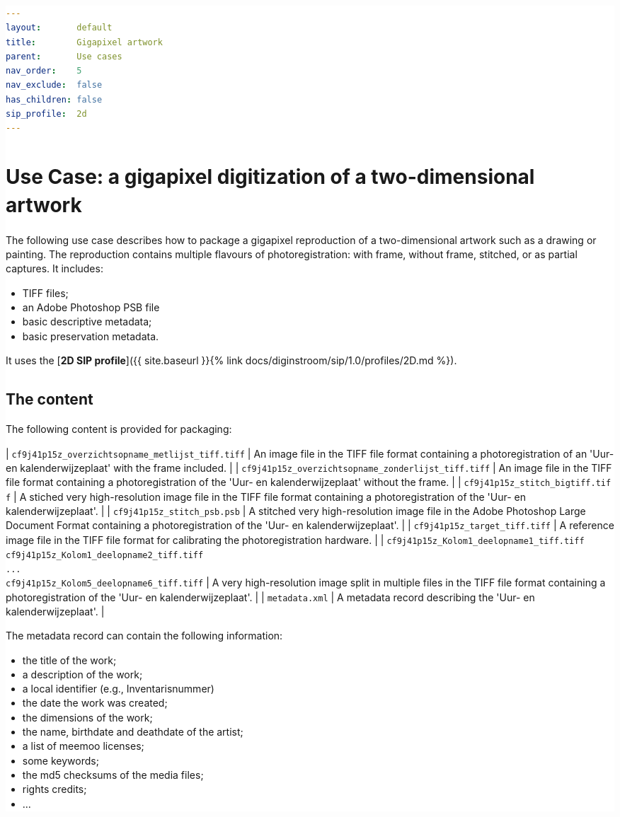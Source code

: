```yaml
---
layout:       default
title:        Gigapixel artwork
parent:       Use cases
nav_order:    5
nav_exclude:  false
has_children: false
sip_profile:  2d
---
```

# Use Case: a gigapixel digitization of a two-dimensional artwork

The following use case describes how to package a gigapixel reproduction of a two-dimensional artwork such as a drawing or painting. 
The reproduction contains multiple flavours of photoregistration: with frame, without frame, stitched, or as partial captures. 
It includes:

- TIFF files;
- an Adobe Photoshop PSB file
- basic descriptive metadata;
- basic preservation metadata.

It uses the [**2D SIP profile**]({{ site.baseurl }}{% link docs/diginstroom/sip/1.0/profiles/2D.md %}).

## The content

The following content is provided for packaging:

| `cf9j41p15z_overzichtsopname_metlijst_tiff.tiff` | An image file in the TIFF file format containing a photoregistration of an 'Uur- en kalenderwijzeplaat' with the frame included. |
| `cf9j41p15z_overzichtsopname_zonderlijst_tiff.tiff` | An image file in the TIFF file format containing a photoregistration of the 'Uur- en kalenderwijzeplaat' without the frame. |
| `cf9j41p15z_stitch_bigtiff.tiff` | A stiched very high-resolution image file in the TIFF file format containing a photoregistration of the 'Uur- en kalenderwijzeplaat'. |
| `cf9j41p15z_stitch_psb.psb` | A stitched very high-resolution image file in the Adobe Photoshop Large Document Format containing a photoregistration of the 'Uur- en kalenderwijzeplaat'. |
| `cf9j41p15z_target_tiff.tiff` | A reference image file in the TIFF file format for calibrating the photoregistration hardware. |
| `cf9j41p15z_Kolom1_deelopname1_tiff.tiff`<br>`cf9j41p15z_Kolom1_deelopname2_tiff.tiff`<br>`...`<br>`cf9j41p15z_Kolom5_deelopname6_tiff.tiff` | A very high-resolution image split in multiple files in the TIFF file format containing a photoregistration of the 'Uur- en kalenderwijzeplaat'. |
| `metadata.xml` | A metadata record describing the 'Uur- en kalenderwijzeplaat'. |

The metadata record can contain the following information:

- the title of the work;
- a description of the work;
- a local identifier (e.g., Inventarisnummer)
- the date the work was created;
- the dimensions of the work;
- the name, birthdate and deathdate of the artist;
- a list of meemoo licenses;
- some keywords;
- the md5 checksums of the media files;
- rights credits;
- ...
